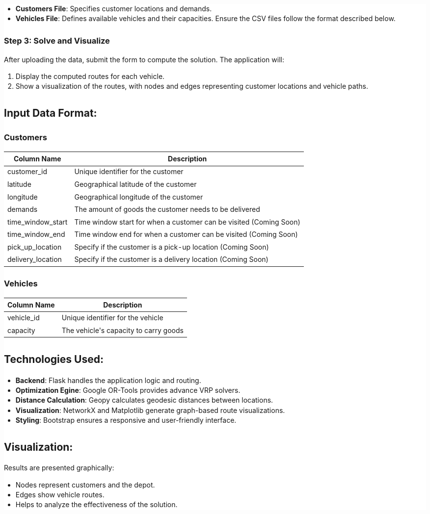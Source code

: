 - **Customers File**: Specifies customer locations and demands.
- **Vehicles File**: Defines available vehicles and their capacities.
Ensure the CSV files follow the format described below.

### Step 3: Solve and Visualize
After uploading the data, submit the form to compute the solution. The application will:

1. Display the computed routes for each vehicle.
2. Show a visualization of the routes, with nodes and edges representing customer locations and vehicle paths.

## Input Data Format:
### Customers
| Column Name       | Description                                                        |
| ----------------- | ------------------------------------------------------------------ |
| customer_id       | Unique identifier for the customer                                 |
| latitude	        | Geographical latitude of the customer                              |
| longitude	        | Geographical longitude of the customer                             |
| demands           | The amount of goods the customer needs to be delivered             |
| time_window_start | Time window start for when a customer can be visited (Coming Soon) |
| time_window_end   | Time window end for when a customer can be visited (Coming Soon)   |
| pick_up_location  | Specify if the customer is a pick-up location (Coming Soon)        |
| delivery_location | Specify if the customer is a delivery location (Coming Soon)       |

### Vehicles
| Column Name | Description                           |
| ----------- | ------------------------------------- |
| vehicle_id  | Unique identifier for the vehicle     |
| capacity    | The vehicle's capacity to carry goods |

## Technologies Used:
- **Backend**: Flask handles the application logic and routing.
- **Optimization Egine**: Google OR-Tools provides advance VRP solvers.
- **Distance Calculation**: Geopy calculates geodesic distances between locations.
- **Visualization**: NetworkX and Matplotlib generate graph-based route visualizations.
- **Styling**: Bootstrap ensures a responsive and user-friendly interface.

## Visualization:
Results are presented graphically:
- Nodes represent customers and the depot.
- Edges show vehicle routes.
- Helps to analyze the effectiveness of the solution.
